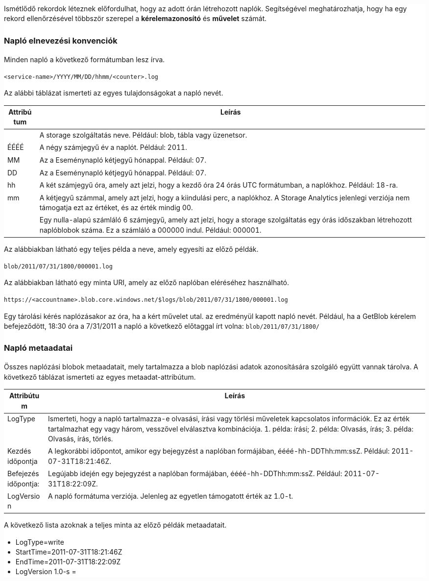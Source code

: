 Ismétlődő rekordok léteznek előfordulhat, hogy az adott órán létrehozott naplók. Segítségével meghatározhatja, hogy ha egy rekord ellenőrzésével többször szerepel a **kérelemazonosító** és **művelet** számát.

### <a name="log-naming-conventions"></a>Napló elnevezési konvenciók
Minden napló a következő formátumban lesz írva.

    <service-name>/YYYY/MM/DD/hhmm/<counter>.log

Az alábbi táblázat ismerteti az egyes tulajdonságokat a napló nevét.

| Attribútum | Leírás |
| --- | --- |
| <service-name> |A storage szolgáltatás neve. Például: blob, tábla vagy üzenetsor. |
| ÉÉÉÉ |A négy számjegyű év a naplót. Például: 2011. |
| MM |Az a Eseménynapló kétjegyű hónappal. Például: 07. |
| DD |Az a Eseménynapló kétjegyű hónappal. Például: 07. |
| hh |A két számjegyű óra, amely azt jelzi, hogy a kezdő óra 24 órás UTC formátumban, a naplókhoz. Például: 18-ra. |
| mm |A kétjegyű számmal, amely azt jelzi, hogy a kiindulási perc, a naplókhoz. A Storage Analytics jelenlegi verziója nem támogatja ezt az értéket, és az érték mindig 00. |
| <counter> |Egy nulla-alapú számláló 6 számjegyű, amely azt jelzi, hogy a storage szolgáltatás egy órás időszakban létrehozott naplóblobok száma. Ez a számláló a 000000 indul. Például: 000001. |

Az alábbiakban látható egy teljes példa a neve, amely egyesíti az előző példák.

    blob/2011/07/31/1800/000001.log

Az alábbiakban látható egy minta URI, amely az előző naplóban eléréséhez használható.

    https://<accountname>.blob.core.windows.net/$logs/blob/2011/07/31/1800/000001.log

Egy tárolási kérés naplózásakor az óra, ha a kért művelet utal. az eredményül kapott napló nevét. Például, ha a GetBlob kérelem befejeződött, 18:30 óra a 7/31/2011 a napló a következő előtaggal írt volna: `blob/2011/07/31/1800/`

### <a name="log-metadata"></a>Napló metaadatai
Összes naplózási blobok metaadatait, mely tartalmazza a blob naplózási adatok azonosítására szolgáló együtt vannak tárolva. A következő táblázat ismerteti az egyes metaadat-attribútum.

| Attribútum | Leírás |
| --- | --- |
| LogType |Ismerteti, hogy a napló tartalmazza-e olvasási, írási vagy törlési műveletek kapcsolatos információk. Ez az érték tartalmazhat egy vagy három, vesszővel elválasztva kombinációja. 1. példa: írási; 2. példa: Olvasás, írás; 3. példa: Olvasás, írás, törlés. |
| Kezdés időpontja |A legkorábbi időpontot, amikor egy bejegyzést a naplóban formájában, éééé-hh-DDThh:mm:ssZ. Például: 2011-07-31T18:21:46Z. |
| Befejezés időpontja: |Legújabb idején egy bejegyzést a naplóban formájában, éééé-hh-DDThh:mm:ssZ. Például: 2011-07-31T18:22:09Z. |
| LogVersion |A napló formátuma verziója. Jelenleg az egyetlen támogatott érték az 1.0-t. |

A következő lista azoknak a teljes minta az előző példák metaadatait.

* LogType=write
* StartTime=2011-07-31T18:21:46Z
* EndTime=2011-07-31T18:22:09Z
* LogVersion 1.0-s =
